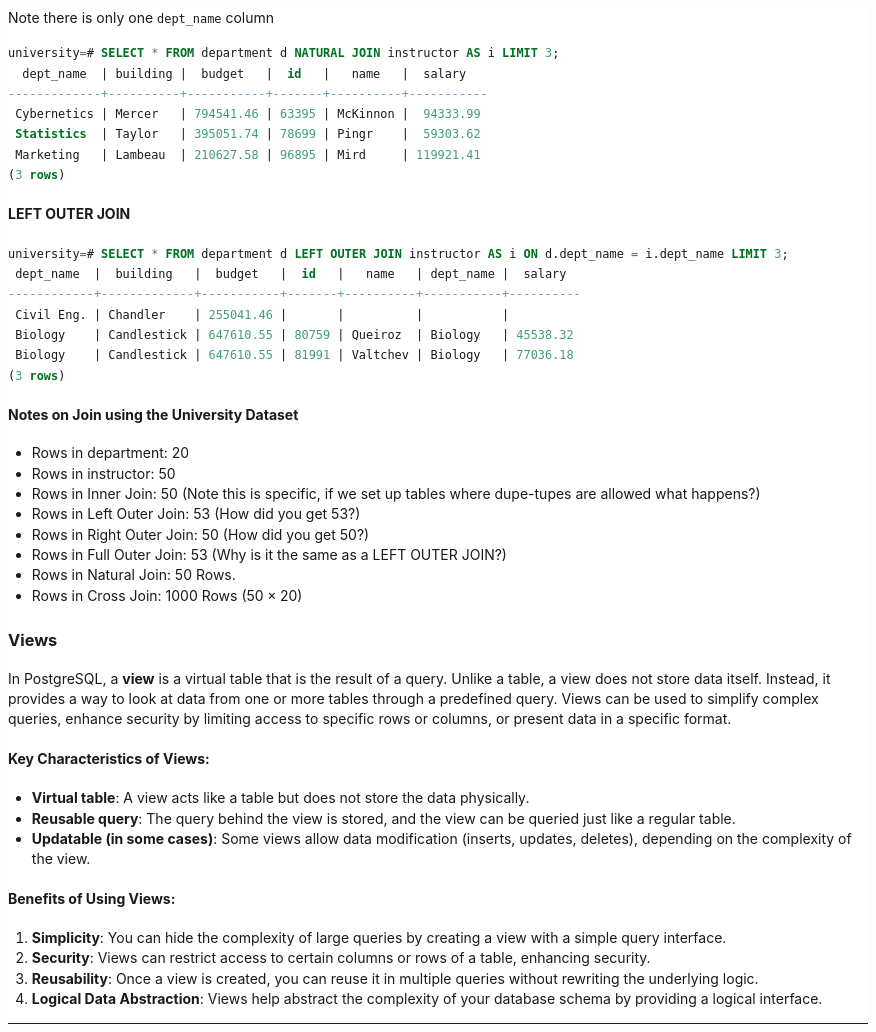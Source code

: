 Note there is only one `dept_name` column

```sql
university=# SELECT * FROM department d NATURAL JOIN instructor AS i LIMIT 3;
  dept_name  | building |  budget   |  id   |   name   |  salary   
-------------+----------+-----------+-------+----------+-----------
 Cybernetics | Mercer   | 794541.46 | 63395 | McKinnon |  94333.99
 Statistics  | Taylor   | 395051.74 | 78699 | Pingr    |  59303.62
 Marketing   | Lambeau  | 210627.58 | 96895 | Mird     | 119921.41
(3 rows)
```

#### LEFT OUTER JOIN

```sql
university=# SELECT * FROM department d LEFT OUTER JOIN instructor AS i ON d.dept_name = i.dept_name LIMIT 3;
 dept_name  |  building   |  budget   |  id   |   name   | dept_name |  salary  
------------+-------------+-----------+-------+----------+-----------+----------
 Civil Eng. | Chandler    | 255041.46 |       |          |           |         
 Biology    | Candlestick | 647610.55 | 80759 | Queiroz  | Biology   | 45538.32
 Biology    | Candlestick | 647610.55 | 81991 | Valtchev | Biology   | 77036.18
(3 rows)

```

#### Notes on Join using the University Dataset

- Rows in department: 20
- Rows in instructor: 50
- Rows in Inner Join: 50 (Note this is specific, if we set up tables where dupe-tupes are allowed what happens?)
- Rows in Left Outer Join: 53 (How did you get 53?)
- Rows in Right Outer Join: 50 (How did you get 50?)
- Rows in Full Outer Join: 53 (Why is it the same as a LEFT OUTER JOIN?)
- Rows in Natural Join: 50 Rows.
- Rows in Cross Join: 1000 Rows ($50 \times 20$)

### Views

In PostgreSQL, a **view** is a virtual table that is the result of a query. Unlike a table, a view does not store data itself. Instead, it provides a way to look at data from one or more tables through a predefined query. Views can be used to simplify complex queries, enhance security by limiting access to specific rows or columns, or present data in a specific format.

#### Key Characteristics of Views:
- **Virtual table**: A view acts like a table but does not store the data physically.
- **Reusable query**: The query behind the view is stored, and the view can be queried just like a regular table.
- **Updatable (in some cases)**: Some views allow data modification (inserts, updates, deletes), depending on the complexity of the view.

#### Benefits of Using Views:
1. **Simplicity**: You can hide the complexity of large queries by creating a view with a simple query interface.
2. **Security**: Views can restrict access to certain columns or rows of a table, enhancing security.
3. **Reusability**: Once a view is created, you can reuse it in multiple queries without rewriting the underlying logic.
4. **Logical Data Abstraction**: Views help abstract the complexity of your database schema by providing a logical interface.

---